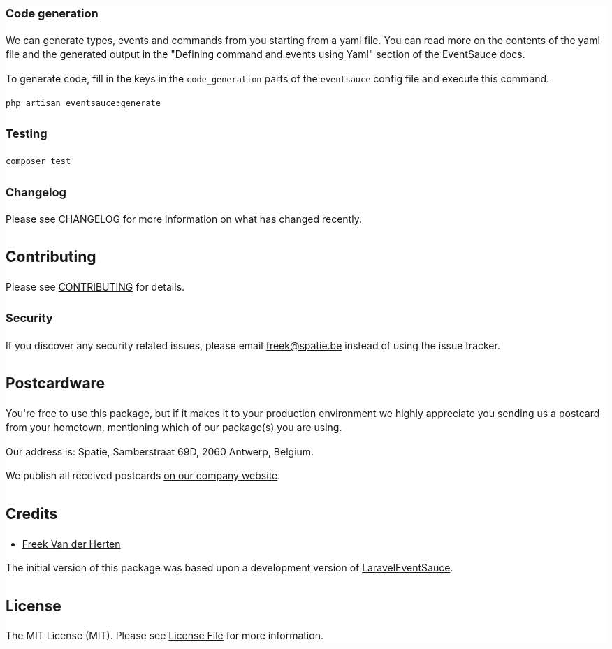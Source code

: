 ### Code generation

We can generate types, events and commands from you starting from a yaml file. You can read more on the contents of the yaml file and the generated output in the "[Defining command and events using Yaml](https://eventsauce.io/docs/getting-started/create-events-and-commands/)" section of the EventSauce docs.

To generate code, fill in the keys in the `code_generation` parts of the `eventsauce` config file and execute this command.

```
php artisan eventsauce:generate
```

### Testing

``` bash
composer test
```

### Changelog

Please see [CHANGELOG](CHANGELOG.md) for more information on what has changed recently.

## Contributing

Please see [CONTRIBUTING](CONTRIBUTING.md) for details.

### Security

If you discover any security related issues, please email freek@spatie.be instead of using the issue tracker.

## Postcardware

You're free to use this package, but if it makes it to your production environment we highly appreciate you sending us a postcard from your hometown, mentioning which of our package(s) you are using.

Our address is: Spatie, Samberstraat 69D, 2060 Antwerp, Belgium.

We publish all received postcards [on our company website](https://spatie.be/en/opensource/postcards).

## Credits

- [Freek Van der Herten](https://github.com/freekmurze)

The initial version of this package was based upon a development version of [LaravelEventSauce](https://github.com/EventSaucePHP/LaravelEventSauce).

## License

The MIT License (MIT). Please see [License File](LICENSE.md) for more information.
